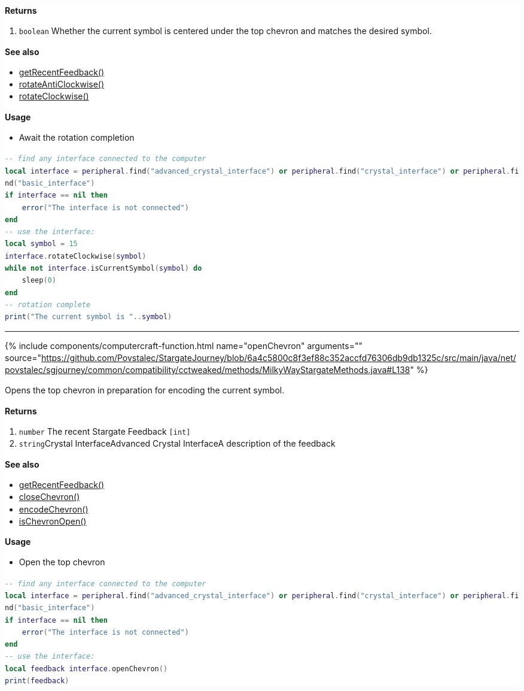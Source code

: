 **Returns**
1. `boolean` Whether the current symbol is centered under the top chevron and matches the desired symbol.

**See also**
- [getRecentFeedback()](#getRecentFeedback)
- [rotateAntiClockwise()](#rotateAntiClockwise)
- [rotateClockwise()](#rotateClockwise)

**Usage**
- Await the rotation completion
```lua
-- find any interface connected to the computer
local interface = peripheral.find("advanced_crystal_interface") or peripheral.find("crystal_interface") or peripheral.find("basic_interface")
if interface == nil then
    error("The interface is not connected")
end
-- use the interface:
local symbol = 15
interface.rotateClockwise(symbol)
while not interface.isCurrentSymbol(symbol) do
    sleep(0)
end
-- rotation complete
print("The current symbol is "..symbol)
```

___

{% include components/computercraft-function.html
    name="openChevron"
    arguments=""
    source="https://github.com/Povstalec/StargateJourney/blob/6a4c5800c8f3ef88c352accfd76306db9db1325c/src/main/java/net/povstalec/sgjourney/common/compatibility/cctweaked/methods/MilkyWayStargateMethods.java#L138"
%}

Opens the top chevron in preparation for encoding the current symbol.

**Returns**
1. `number` The recent Stargate Feedback `[int]`
2. `string`<span class="label label-green">Crystal Interface</span><span class="label label-purple ml-0">Advanced Crystal Interface</span>A description of the feedback

**See also**
- [getRecentFeedback()](#getRecentFeedback)
- [closeChevron()](#closeChevron)
- [encodeChevron()](#encodeChevron)
- [isChevronOpen()](#isChevronOpen)

**Usage**
- Open the top chevron
```lua
-- find any interface connected to the computer
local interface = peripheral.find("advanced_crystal_interface") or peripheral.find("crystal_interface") or peripheral.find("basic_interface")
if interface == nil then
    error("The interface is not connected")
end
-- use the interface:
local feedback interface.openChevron()
print(feedback)
```

